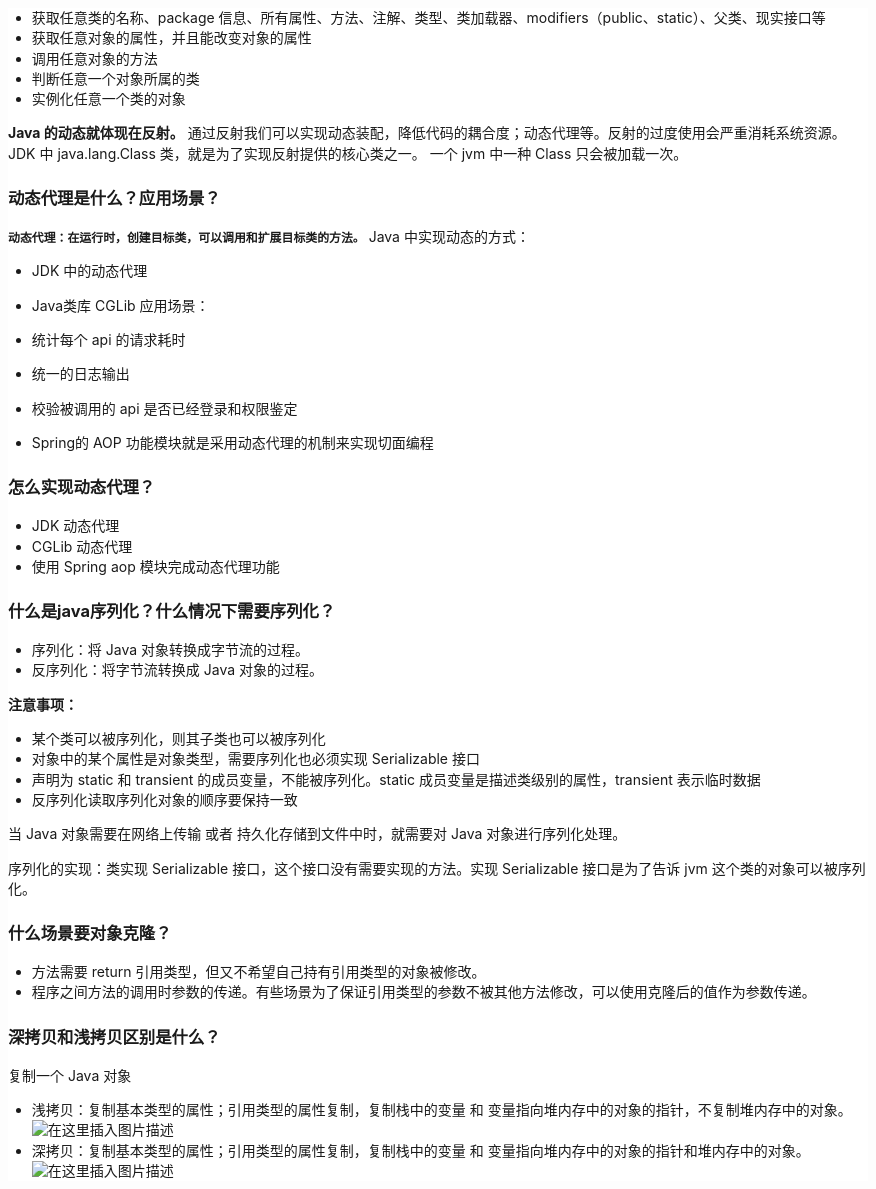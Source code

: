 - 获取任意类的名称、package 信息、所有属性、方法、注解、类型、类加载器、modifiers（public、static）、父类、现实接口等
- 获取任意对象的属性，并且能改变对象的属性
- 调用任意对象的方法
- 判断任意一个对象所属的类
- 实例化任意一个类的对象

**Java 的动态就体现在反射。**
通过反射我们可以实现动态装配，降低代码的耦合度；动态代理等。反射的过度使用会严重消耗系统资源。
JDK 中 java.lang.Class 类，就是为了实现反射提供的核心类之一。
一个 jvm 中一种 Class 只会被加载一次。
### 动态代理是什么？应用场景？
**`动态代理：在运行时，创建目标类，可以调用和扩展目标类的方法。`**
Java 中实现动态的方式：

- JDK 中的动态代理
- Java类库 CGLib
  应用场景：

- 统计每个 api 的请求耗时
- 统一的日志输出
- 校验被调用的 api 是否已经登录和权限鉴定
- Spring的 AOP 功能模块就是采用动态代理的机制来实现切面编程
### 怎么实现动态代理？
- JDK 动态代理
- CGLib 动态代理
- 使用 Spring aop 模块完成动态代理功能
### 什么是java序列化？什么情况下需要序列化？
- 序列化：将 Java 对象转换成字节流的过程。
- 反序列化：将字节流转换成 Java 对象的过程。

**注意事项：**
- 某个类可以被序列化，则其子类也可以被序列化
- 对象中的某个属性是对象类型，需要序列化也必须实现 Serializable 接口
- 声明为 static 和 transient 的成员变量，不能被序列化。static 成员变量是描述类级别的属性，transient 表示临时数据
- 反序列化读取序列化对象的顺序要保持一致


当 Java 对象需要在网络上传输 或者 持久化存储到文件中时，就需要对 Java 对象进行序列化处理。

序列化的实现：类实现 Serializable 接口，这个接口没有需要实现的方法。实现 Serializable 接口是为了告诉 jvm 这个类的对象可以被序列化。

### 什么场景要对象克隆？
- 方法需要 return 引用类型，但又不希望自己持有引用类型的对象被修改。
- 程序之间方法的调用时参数的传递。有些场景为了保证引用类型的参数不被其他方法修改，可以使用克隆后的值作为参数传递。

### 深拷贝和浅拷贝区别是什么？
复制一个 Java 对象


- 浅拷贝：复制基本类型的属性；引用类型的属性复制，复制栈中的变量 和 变量指向堆内存中的对象的指针，不复制堆内存中的对象。
  ![在这里插入图片描述](https://img-blog.csdnimg.cn/c002e370d7fd4165ab6bb40e8d8947fc.png)
- 深拷贝：复制基本类型的属性；引用类型的属性复制，复制栈中的变量 和 变量指向堆内存中的对象的指针和堆内存中的对象。
  ![在这里插入图片描述](https://img-blog.csdnimg.cn/f2db1d5141e44eddbb6e67d0440d1e5a.png)
